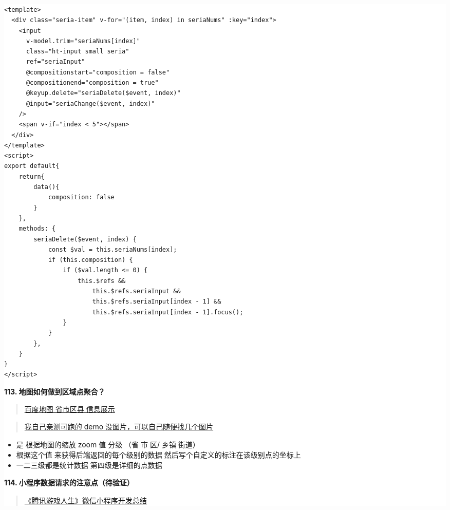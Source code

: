 ```vue
<template>
  <div class="seria-item" v-for="(item, index) in seriaNums" :key="index">
    <input
      v-model.trim="seriaNums[index]"
      class="ht-input small seria"
      ref="seriaInput"
      @compositionstart="composition = false"
      @compositionend="composition = true"
      @keyup.delete="seriaDelete($event, index)"
      @input="seriaChange($event, index)"
    />
    <span v-if="index < 5"></span>
  </div>
</template>
<script>
export default{
	return{
		data(){
			composition: false
		}
	},
	methods: {
		seriaDelete($event, index) {
            const $val = this.seriaNums[index];
            if (this.composition) {
                if ($val.length <= 0) {
                    this.$refs &&
                        this.$refs.seriaInput &&
                        this.$refs.seriaInput[index - 1] &&
                        this.$refs.seriaInput[index - 1].focus();
                }
            }
        },
	}
}
</script>
```

**113. 地图如何做到区域点聚合？**

> [百度地图 省市区县 信息展示](https://blog.csdn.net/liuyuqin1991/article/details/78052262)

> [我自己亲测可跑的 demo 没图片，可以自己随便找几个图片](https://github.com/542154968/Development-attention-point/blob/master/webpack3.x%E7%9A%84%E4%B8%80%E4%BA%9Bdemo/%E7%99%BE%E5%BA%A6%E5%9C%B0%E5%9B%BE%E6%A0%B9%E6%8D%AE%E5%8C%BA%E5%9F%9F%E8%81%9A%E5%90%88%E7%82%B9%E7%9A%84demo.md)

- 是 根据地图的缩放 zoom 值 分级 （省 市 区/ 乡镇 街道）
- 根据这个值 来获得后端返回的每个级别的数据 然后写个自定义的标注在该级别点的坐标上
- 一二三级都是统计数据 第四级是详细的点数据

**114. 小程序数据请求的注意点（待验证）**

> [《腾讯游戏人生》微信小程序开发总结](https://segmentfault.com/a/1190000015393890)
